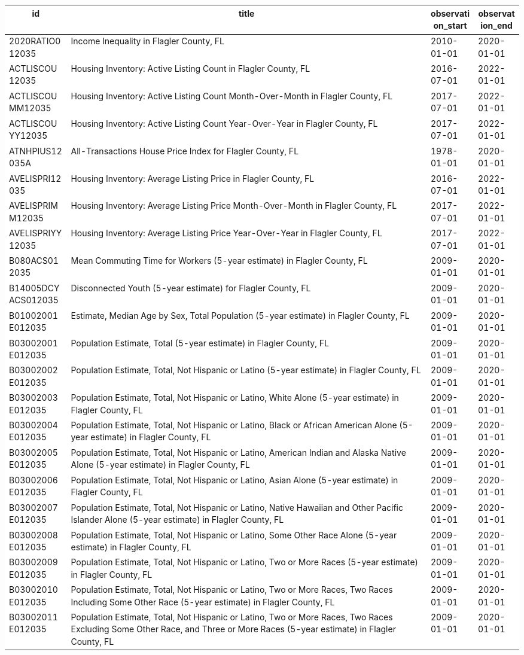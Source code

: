 | id                        | title                                                                                                                                                                       | observation_start   | observation_end   |
|---------------------------|-----------------------------------------------------------------------------------------------------------------------------------------------------------------------------|---------------------|-------------------|
| 2020RATIO012035           | Income Inequality in Flagler County, FL                                                                                                                                     | 2010-01-01          | 2020-01-01        |
| ACTLISCOU12035            | Housing Inventory: Active Listing Count in Flagler County, FL                                                                                                               | 2016-07-01          | 2022-01-01        |
| ACTLISCOUMM12035          | Housing Inventory: Active Listing Count Month-Over-Month in Flagler County, FL                                                                                              | 2017-07-01          | 2022-01-01        |
| ACTLISCOUYY12035          | Housing Inventory: Active Listing Count Year-Over-Year in Flagler County, FL                                                                                                | 2017-07-01          | 2022-01-01        |
| ATNHPIUS12035A            | All-Transactions House Price Index for Flagler County, FL                                                                                                                   | 1978-01-01          | 2020-01-01        |
| AVELISPRI12035            | Housing Inventory: Average Listing Price in Flagler County, FL                                                                                                              | 2016-07-01          | 2022-01-01        |
| AVELISPRIMM12035          | Housing Inventory: Average Listing Price Month-Over-Month in Flagler County, FL                                                                                             | 2017-07-01          | 2022-01-01        |
| AVELISPRIYY12035          | Housing Inventory: Average Listing Price Year-Over-Year in Flagler County, FL                                                                                               | 2017-07-01          | 2022-01-01        |
| B080ACS012035             | Mean Commuting Time for Workers (5-year estimate) in Flagler County, FL                                                                                                     | 2009-01-01          | 2020-01-01        |
| B14005DCYACS012035        | Disconnected Youth (5-year estimate) for Flagler County, FL                                                                                                                 | 2009-01-01          | 2020-01-01        |
| B01002001E012035          | Estimate, Median Age by Sex, Total Population (5-year estimate) in Flagler County, FL                                                                                       | 2009-01-01          | 2020-01-01        |
| B03002001E012035          | Population Estimate, Total (5-year estimate) in Flagler County, FL                                                                                                          | 2009-01-01          | 2020-01-01        |
| B03002002E012035          | Population Estimate, Total, Not Hispanic or Latino (5-year estimate) in Flagler County, FL                                                                                  | 2009-01-01          | 2020-01-01        |
| B03002003E012035          | Population Estimate, Total, Not Hispanic or Latino, White Alone (5-year estimate) in Flagler County, FL                                                                     | 2009-01-01          | 2020-01-01        |
| B03002004E012035          | Population Estimate, Total, Not Hispanic or Latino, Black or African American Alone (5-year estimate) in Flagler County, FL                                                 | 2009-01-01          | 2020-01-01        |
| B03002005E012035          | Population Estimate, Total, Not Hispanic or Latino, American Indian and Alaska Native Alone (5-year estimate) in Flagler County, FL                                         | 2009-01-01          | 2020-01-01        |
| B03002006E012035          | Population Estimate, Total, Not Hispanic or Latino, Asian Alone (5-year estimate) in Flagler County, FL                                                                     | 2009-01-01          | 2020-01-01        |
| B03002007E012035          | Population Estimate, Total, Not Hispanic or Latino, Native Hawaiian and Other Pacific Islander Alone (5-year estimate) in Flagler County, FL                                | 2009-01-01          | 2020-01-01        |
| B03002008E012035          | Population Estimate, Total, Not Hispanic or Latino, Some Other Race Alone (5-year estimate) in Flagler County, FL                                                           | 2009-01-01          | 2020-01-01        |
| B03002009E012035          | Population Estimate, Total, Not Hispanic or Latino, Two or More Races (5-year estimate) in Flagler County, FL                                                               | 2009-01-01          | 2020-01-01        |
| B03002010E012035          | Population Estimate, Total, Not Hispanic or Latino, Two or More Races, Two Races Including Some Other Race (5-year estimate) in Flagler County, FL                          | 2009-01-01          | 2020-01-01        |
| B03002011E012035          | Population Estimate, Total, Not Hispanic or Latino, Two or More Races, Two Races Excluding Some Other Race, and Three or More Races (5-year estimate) in Flagler County, FL | 2009-01-01          | 2020-01-01        |